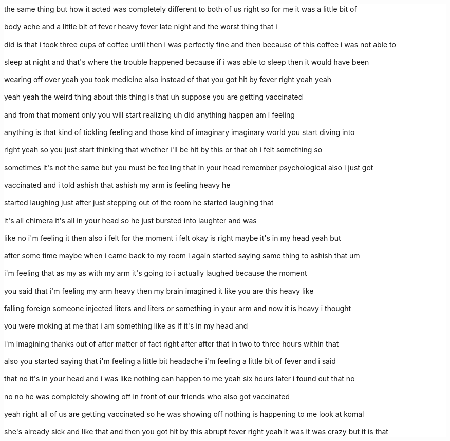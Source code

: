 the same thing but how it acted was completely different to both of us right so for me it was a little bit of

body ache and a little bit of fever heavy fever late night and the worst thing that i

did is that i took three cups of coffee until then i was perfectly fine and then because of this coffee i was not able to

sleep at night and that's where the trouble happened because if i was able to sleep then it would have been

wearing off over yeah you took medicine also instead of that you got hit by fever right yeah yeah

yeah yeah the weird thing about this thing is that uh suppose you are getting vaccinated

and from that moment only you will start realizing uh did anything happen am i feeling

anything is that kind of tickling feeling and those kind of imaginary imaginary world you start diving into

right yeah so you just start thinking that whether i'll be hit by this or that oh i felt something so

sometimes it's not the same but you must be feeling that in your head remember psychological also i just got

vaccinated and i told ashish that ashish my arm is feeling heavy he

started laughing just after just stepping out of the room he started laughing that

it's all chimera it's all in your head so he just bursted into laughter and was

like no i'm feeling it then also i felt for the moment i felt okay is right maybe it's in my head yeah but

after some time maybe when i came back to my room i again started saying same thing to ashish that um

i'm feeling that as my as with my arm it's going to i actually laughed because the moment

you said that i'm feeling my arm heavy then my brain imagined it like you are this heavy like

falling foreign someone injected liters and liters or something in your arm and now it is heavy i thought

you were moking at me that i am something like as if it's in my head and

i'm imagining thanks out of after matter of fact right after after that in two to three hours within that

also you started saying that i'm feeling a little bit headache i'm feeling a little bit of fever and i said

that no it's in your head and i was like nothing can happen to me yeah six hours later i found out that no

no no he was completely showing off in front of our friends who also got vaccinated

yeah right all of us are getting vaccinated so he was showing off nothing is happening to me look at komal

she's already sick and like that and then you got hit by this abrupt fever right yeah it was it was crazy but it is that
